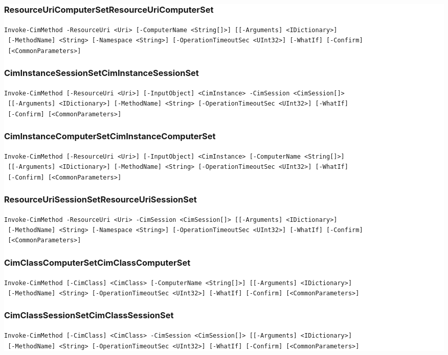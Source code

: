 ### <span data-ttu-id="481f3-109">ResourceUriComputerSet</span><span class="sxs-lookup"><span data-stu-id="481f3-109">ResourceUriComputerSet</span></span>

```
Invoke-CimMethod -ResourceUri <Uri> [-ComputerName <String[]>] [[-Arguments] <IDictionary>]
 [-MethodName] <String> [-Namespace <String>] [-OperationTimeoutSec <UInt32>] [-WhatIf] [-Confirm]
 [<CommonParameters>]
```

### <span data-ttu-id="481f3-110">CimInstanceSessionSet</span><span class="sxs-lookup"><span data-stu-id="481f3-110">CimInstanceSessionSet</span></span>

```
Invoke-CimMethod [-ResourceUri <Uri>] [-InputObject] <CimInstance> -CimSession <CimSession[]>
 [[-Arguments] <IDictionary>] [-MethodName] <String> [-OperationTimeoutSec <UInt32>] [-WhatIf]
 [-Confirm] [<CommonParameters>]
```

### <span data-ttu-id="481f3-111">CimInstanceComputerSet</span><span class="sxs-lookup"><span data-stu-id="481f3-111">CimInstanceComputerSet</span></span>

```
Invoke-CimMethod [-ResourceUri <Uri>] [-InputObject] <CimInstance> [-ComputerName <String[]>]
 [[-Arguments] <IDictionary>] [-MethodName] <String> [-OperationTimeoutSec <UInt32>] [-WhatIf]
 [-Confirm] [<CommonParameters>]
```

### <span data-ttu-id="481f3-112">ResourceUriSessionSet</span><span class="sxs-lookup"><span data-stu-id="481f3-112">ResourceUriSessionSet</span></span>

```
Invoke-CimMethod -ResourceUri <Uri> -CimSession <CimSession[]> [[-Arguments] <IDictionary>]
 [-MethodName] <String> [-Namespace <String>] [-OperationTimeoutSec <UInt32>] [-WhatIf] [-Confirm]
 [<CommonParameters>]
```

### <span data-ttu-id="481f3-113">CimClassComputerSet</span><span class="sxs-lookup"><span data-stu-id="481f3-113">CimClassComputerSet</span></span>

```
Invoke-CimMethod [-CimClass] <CimClass> [-ComputerName <String[]>] [[-Arguments] <IDictionary>]
 [-MethodName] <String> [-OperationTimeoutSec <UInt32>] [-WhatIf] [-Confirm] [<CommonParameters>]
```

### <span data-ttu-id="481f3-114">CimClassSessionSet</span><span class="sxs-lookup"><span data-stu-id="481f3-114">CimClassSessionSet</span></span>

```
Invoke-CimMethod [-CimClass] <CimClass> -CimSession <CimSession[]> [[-Arguments] <IDictionary>]
 [-MethodName] <String> [-OperationTimeoutSec <UInt32>] [-WhatIf] [-Confirm] [<CommonParameters>]
```
